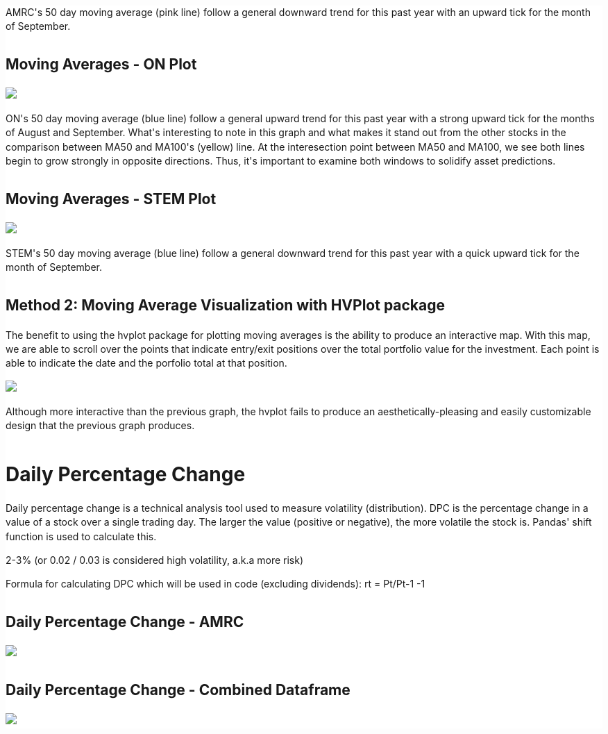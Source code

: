 AMRC's 50 day moving average (pink line) follow a general downward trend for this past year with an upward tick for the month of September.

## Moving Averages - ON Plot
<img src="https://github.com/katmarcin/Green_Stock_Analysis_with_Matplotlib/blob/0f56ed7087b80cf68a06abc3c4d760ce1f0fa3f9/images/on_movingav.jpg" />

ON's 50 day moving average (blue line) follow a general upward trend for this past year with a strong upward tick for the months of August and September. What's interesting to note in this graph and what makes it stand out from the other stocks in the comparison between MA50 and MA100's (yellow) line. At the interesection point between MA50 and MA100, we see both lines begin to grow strongly in opposite directions. Thus, it's important to examine both windows to solidify asset predictions.

## Moving Averages - STEM Plot
<img src="https://github.com/katmarcin/Green_Stock_Analysis_with_Matplotlib/blob/0f56ed7087b80cf68a06abc3c4d760ce1f0fa3f9/images/stem_movingav.jpg" />

STEM's 50 day moving average (blue line) follow a general downward trend for this past year with a quick upward tick for the month of September.


## Method 2: Moving Average Visualization with HVPlot package

The benefit to using the hvplot package for plotting moving averages is the ability to produce an interactive map. With this map, we are able to scroll over the points that indicate entry/exit positions over the total portfolio value for the investment. Each point is able to indicate the date and the porfolio total at that position. 

<img src="https://github.com/katmarcin/Green_Stock_Analysis_with_Matplotlib/blob/0f56ed7087b80cf68a06abc3c4d760ce1f0fa3f9/images/movingav_hvplot.jpg" />

Although more interactive than the previous graph, the hvplot fails to produce an aesthetically-pleasing and easily customizable design that the previous graph produces.

# Daily Percentage Change

Daily percentage change is a technical analysis tool used to measure volatility (distribution). DPC is the percentage change in a value of a stock over a single trading day. The larger the value (positive or negative), the more volatile the stock is. Pandas' shift function is used to calculate this.

2-3% (or 0.02 / 0.03 is considered high volatility, a.k.a more risk)

Formula for calculating DPC which will be used in code (excluding dividends):  rt = Pt/Pt-1 -1

## Daily Percentage Change - AMRC
<img src="https://github.com/katmarcin/Green_Stock_Analysis_with_Matplotlib/blob/0f56ed7087b80cf68a06abc3c4d760ce1f0fa3f9/images/amrc_dpc.jpg" />

## Daily Percentage Change - Combined Dataframe
<img src="https://github.com/katmarcin/Green_Stock_Analysis_with_Matplotlib/blob/0f56ed7087b80cf68a06abc3c4d760ce1f0fa3f9/images/dcp.jpg" />
